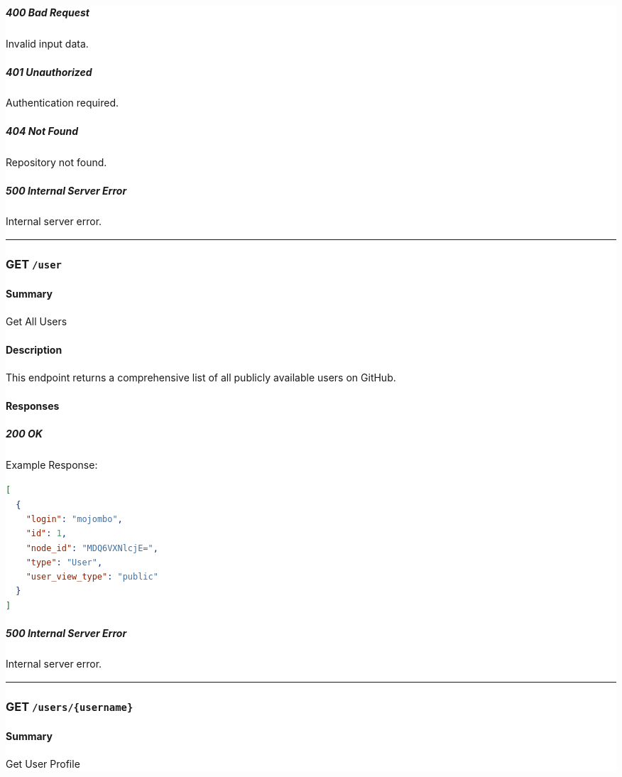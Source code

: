 ##### 400 Bad Request

Invalid input data.

##### 401 Unauthorized

Authentication required.

##### 404 Not Found

Repository not found.

##### 500 Internal Server Error

Internal server error.

---

### GET `/user`

#### Summary

Get All Users

#### Description

This endpoint returns a comprehensive list of all publicly available users on GitHub.

#### Responses

##### 200 OK

Example Response:

```json
[
  {
    "login": "mojombo",
    "id": 1,
    "node_id": "MDQ6VXNlcjE=",
    "type": "User",
    "user_view_type": "public"
  }
]
```

##### 500 Internal Server Error

Internal server error.

---

### GET `/users/{username}`

#### Summary

Get User Profile
